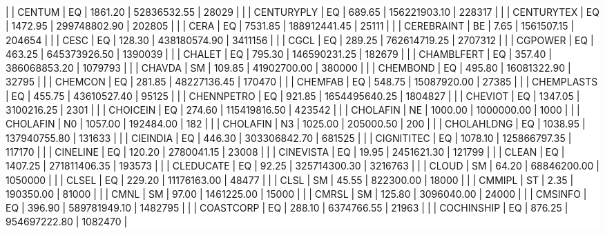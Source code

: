 |  | CENTUM | EQ | 1861.20 | 52836532.55 | 28029 |
|  | CENTURYPLY | EQ | 689.65 | 156221903.10 | 228317 |
|  | CENTURYTEX | EQ | 1472.95 | 299748802.90 | 202805 |
|  | CERA | EQ | 7531.85 | 188912441.45 | 25111 |
|  | CEREBRAINT | BE | 7.65 | 1561507.15 | 204654 |
|  | CESC | EQ | 128.30 | 438180574.90 | 3411156 |
|  | CGCL | EQ | 289.25 | 762614719.25 | 2707312 |
|  | CGPOWER | EQ | 463.25 | 645373926.50 | 1390039 |
|  | CHALET | EQ | 795.30 | 146590231.25 | 182679 |
|  | CHAMBLFERT | EQ | 357.40 | 386068853.20 | 1079793 |
|  | CHAVDA | SM | 109.85 | 41902700.00 | 380000 |
|  | CHEMBOND | EQ | 495.80 | 16081322.90 | 32795 |
|  | CHEMCON | EQ | 281.85 | 48227136.45 | 170470 |
|  | CHEMFAB | EQ | 548.75 | 15087920.00 | 27385 |
|  | CHEMPLASTS | EQ | 455.75 | 43610527.40 | 95125 |
|  | CHENNPETRO | EQ | 921.85 | 1654495640.25 | 1804827 |
|  | CHEVIOT | EQ | 1347.05 | 3100216.25 | 2301 |
|  | CHOICEIN | EQ | 274.60 | 115419816.50 | 423542 |
|  | CHOLAFIN | NE | 1000.00 | 1000000.00 | 1000 |
|  | CHOLAFIN | N0 | 1057.00 | 192484.00 | 182 |
|  | CHOLAFIN | N3 | 1025.00 | 205000.50 | 200 |
|  | CHOLAHLDNG | EQ | 1038.95 | 137940755.80 | 131633 |
|  | CIEINDIA | EQ | 446.30 | 303306842.70 | 681525 |
|  | CIGNITITEC | EQ | 1078.10 | 125866797.35 | 117170 |
|  | CINELINE | EQ | 120.20 | 2780041.15 | 23008 |
|  | CINEVISTA | EQ | 19.95 | 2451621.30 | 121799 |
|  | CLEAN | EQ | 1407.25 | 271811406.35 | 193573 |
|  | CLEDUCATE | EQ | 92.25 | 325714300.30 | 3216763 |
|  | CLOUD | SM | 64.20 | 68846200.00 | 1050000 |
|  | CLSEL | EQ | 229.20 | 11176163.00 | 48477 |
|  | CLSL | SM | 45.55 | 822300.00 | 18000 |
|  | CMMIPL | ST | 2.35 | 190350.00 | 81000 |
|  | CMNL | SM | 97.00 | 1461225.00 | 15000 |
|  | CMRSL | SM | 125.80 | 3096040.00 | 24000 |
|  | CMSINFO | EQ | 396.90 | 589781949.10 | 1482795 |
|  | COASTCORP | EQ | 288.10 | 6374766.55 | 21963 |
|  | COCHINSHIP | EQ | 876.25 | 954697222.80 | 1082470 |